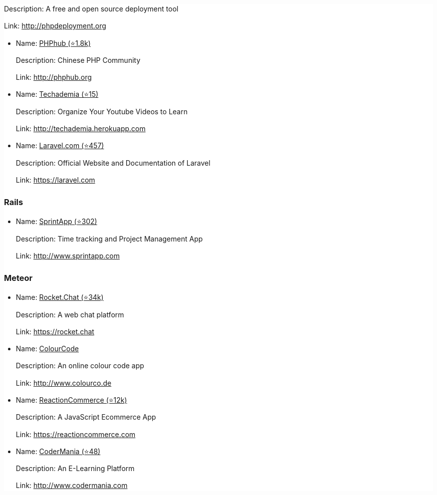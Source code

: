   Description: A free and open source deployment tool

  Link: <http://phpdeployment.org>


- Name: [PHPhub (⭐1.8k)](https://github.com/summerblue/phphub)

  Description: Chinese PHP Community

  Link: <http://phphub.org>


- Name: [Techademia (⭐15)](https://github.com/andela-fokosun/Checkpoint4)

  Description: Organize Your Youtube Videos to Learn

  Link: <http://techademia.herokuapp.com>


- Name: [Laravel.com (⭐457)](https://github.com/laravel/laravel.com)

  Description: Official Website and Documentation of Laravel

  Link: <https://laravel.com>



### Rails

- Name: [SprintApp (⭐302)](https://github.com/macfanatic/SprintApp)

  Description: Time tracking and Project Management App

  Link: <http://www.sprintapp.com>



### Meteor

- Name: [Rocket.Chat (⭐34k)](https://github.com/RocketChat/Rocket.Chat)

  Description: A web chat platform

  Link: <https://rocket.chat>


- Name: [ColourCode](https://github.com/tamino-martinius/colourco.de)

  Description: An online colour code app

  Link: <http://www.colourco.de>


- Name: [ReactionCommerce (⭐12k)](https://github.com/reactioncommerce/reaction)

  Description: A JavaScript Ecommerce App

  Link: <https://reactioncommerce.com>


- Name: [CoderMania (⭐48)](https://github.com/Elfoslav/codermania)

  Description: An E-Learning Platform

  Link: <http://www.codermania.com>

